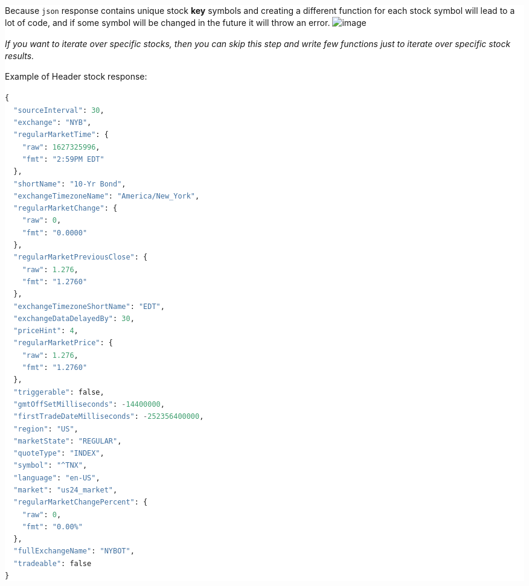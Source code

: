 Because `json` response contains unique stock **key** symbols and creating a different function for each stock symbol will lead to a lot of code, and if some symbol will be changed in the future it will throw an error.
![image](https://dev-to-uploads.s3.amazonaws.com/uploads/articles/5w88tmrnnyyb85rdmdxr.png)

*If you want to iterate over specific stocks, then you can skip this step and write few functions just to iterate over specific stock results.*


Example of Header stock response:
```python
{
  "sourceInterval": 30,
  "exchange": "NYB",
  "regularMarketTime": {
    "raw": 1627325996,
    "fmt": "2:59PM EDT"
  },
  "shortName": "10-Yr Bond",
  "exchangeTimezoneName": "America/New_York",
  "regularMarketChange": {
    "raw": 0,
    "fmt": "0.0000"
  },
  "regularMarketPreviousClose": {
    "raw": 1.276,
    "fmt": "1.2760"
  },
  "exchangeTimezoneShortName": "EDT",
  "exchangeDataDelayedBy": 30,
  "priceHint": 4,
  "regularMarketPrice": {
    "raw": 1.276,
    "fmt": "1.2760"
  },
  "triggerable": false,
  "gmtOffSetMilliseconds": -14400000,
  "firstTradeDateMilliseconds": -252356400000,
  "region": "US",
  "marketState": "REGULAR",
  "quoteType": "INDEX",
  "symbol": "^TNX",
  "language": "en-US",
  "market": "us24_market",
  "regularMarketChangePercent": {
    "raw": 0,
    "fmt": "0.00%"
  },
  "fullExchangeName": "NYBOT",
  "tradeable": false
}
```
